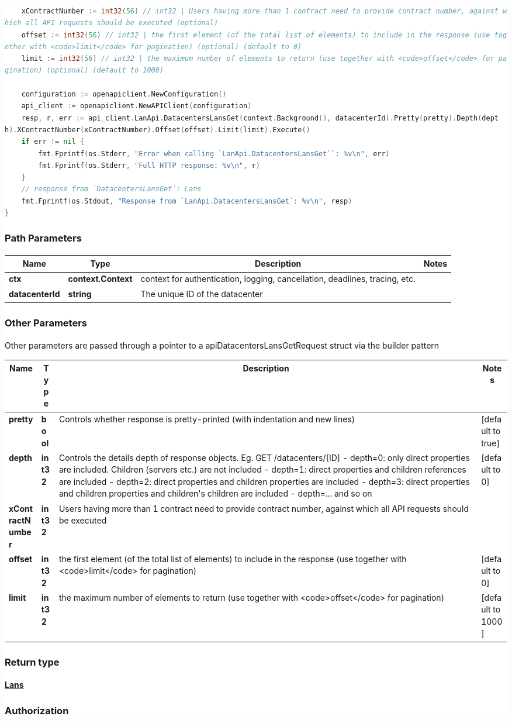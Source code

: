 ```go
    xContractNumber := int32(56) // int32 | Users having more than 1 contract need to provide contract number, against which all API requests should be executed (optional)
    offset := int32(56) // int32 | the first element (of the total list of elements) to include in the response (use together with <code>limit</code> for pagination) (optional) (default to 0)
    limit := int32(56) // int32 | the maximum number of elements to return (use together with <code>offset</code> for pagination) (optional) (default to 1000)

    configuration := openapiclient.NewConfiguration()
    api_client := openapiclient.NewAPIClient(configuration)
    resp, r, err := api_client.LanApi.DatacentersLansGet(context.Background(), datacenterId).Pretty(pretty).Depth(depth).XContractNumber(xContractNumber).Offset(offset).Limit(limit).Execute()
    if err != nil {
        fmt.Fprintf(os.Stderr, "Error when calling `LanApi.DatacentersLansGet``: %v\n", err)
        fmt.Fprintf(os.Stderr, "Full HTTP response: %v\n", r)
    }
    // response from `DatacentersLansGet`: Lans
    fmt.Fprintf(os.Stdout, "Response from `LanApi.DatacentersLansGet`: %v\n", resp)
}
```

### Path Parameters


|Name | Type | Description  | Notes|
|------------- | ------------- | ------------- | -------------|
|**ctx** | **context.Context** | context for authentication, logging, cancellation, deadlines, tracing, etc.|
|**datacenterId** | **string** | The unique ID of the datacenter | |

### Other Parameters

Other parameters are passed through a pointer to a apiDatacentersLansGetRequest struct via the builder pattern


|Name | Type | Description  | Notes|
|------------- | ------------- | ------------- | -------------|
| **pretty** | **bool** | Controls whether response is pretty-printed (with indentation and new lines) | [default to true]|
| **depth** | **int32** | Controls the details depth of response objects.  Eg. GET /datacenters/[ID]  - depth&#x3D;0: only direct properties are included. Children (servers etc.) are not included  - depth&#x3D;1: direct properties and children references are included  - depth&#x3D;2: direct properties and children properties are included  - depth&#x3D;3: direct properties and children properties and children&#39;s children are included  - depth&#x3D;... and so on | [default to 0]|
| **xContractNumber** | **int32** | Users having more than 1 contract need to provide contract number, against which all API requests should be executed | |
| **offset** | **int32** | the first element (of the total list of elements) to include in the response (use together with &lt;code&gt;limit&lt;/code&gt; for pagination) | [default to 0]|
| **limit** | **int32** | the maximum number of elements to return (use together with &lt;code&gt;offset&lt;/code&gt; for pagination) | [default to 1000]|

### Return type

[**Lans**](Lans.md)

### Authorization
